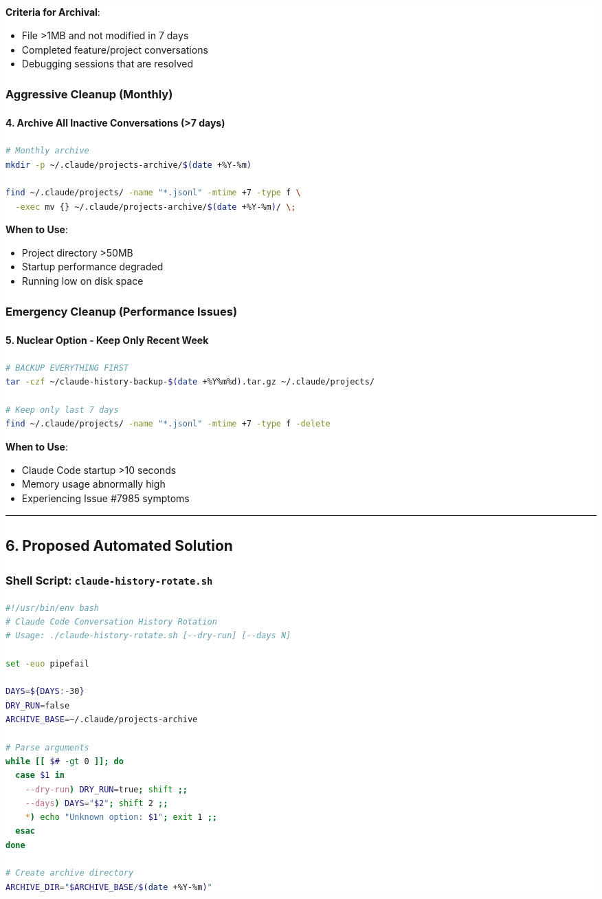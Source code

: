 **Criteria for Archival**:
- File >1MB and not modified in 7 days
- Completed feature/project conversations
- Debugging sessions that are resolved

### Aggressive Cleanup (Monthly)

#### 4. Archive All Inactive Conversations (>7 days)
```bash
# Monthly archive
mkdir -p ~/.claude/projects-archive/$(date +%Y-%m)

find ~/.claude/projects/ -name "*.jsonl" -mtime +7 -type f \
  -exec mv {} ~/.claude/projects-archive/$(date +%Y-%m)/ \;
```

**When to Use**:
- Project directory >50MB
- Startup performance degraded
- Running low on disk space

### Emergency Cleanup (Performance Issues)

#### 5. Nuclear Option - Keep Only Recent Week
```bash
# BACKUP EVERYTHING FIRST
tar -czf ~/claude-history-backup-$(date +%Y%m%d).tar.gz ~/.claude/projects/

# Keep only last 7 days
find ~/.claude/projects/ -name "*.jsonl" -mtime +7 -type f -delete
```

**When to Use**:
- Claude Code startup >10 seconds
- Memory usage abnormally high
- Experiencing Issue #7985 symptoms

---

## 6. Proposed Automated Solution

### Shell Script: `claude-history-rotate.sh`
```bash
#!/usr/bin/env bash
# Claude Code Conversation History Rotation
# Usage: ./claude-history-rotate.sh [--dry-run] [--days N]

set -euo pipefail

DAYS=${DAYS:-30}
DRY_RUN=false
ARCHIVE_BASE=~/.claude/projects-archive

# Parse arguments
while [[ $# -gt 0 ]]; do
  case $1 in
    --dry-run) DRY_RUN=true; shift ;;
    --days) DAYS="$2"; shift 2 ;;
    *) echo "Unknown option: $1"; exit 1 ;;
  esac
done

# Create archive directory
ARCHIVE_DIR="$ARCHIVE_BASE/$(date +%Y-%m)"
```